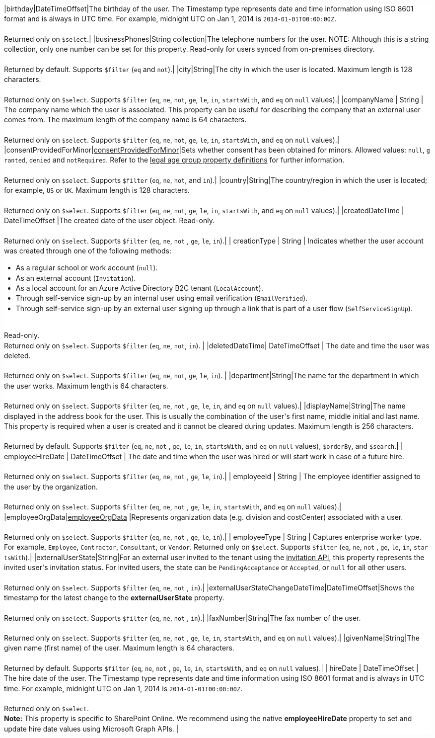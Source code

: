 |birthday|DateTimeOffset|The birthday of the user. The Timestamp type represents date and time information using ISO 8601 format and is always in UTC time. For example, midnight UTC on Jan 1, 2014 is `2014-01-01T00:00:00Z`. <br><br>Returned only on `$select`.|
|businessPhones|String collection|The telephone numbers for the user. NOTE: Although this is a string collection, only one number can be set for this property. Read-only for users synced from on-premises directory. <br><br>Returned by default. Supports `$filter` (`eq` and `not`).|
|city|String|The city in which the user is located. Maximum length is 128 characters. <br><br>Returned only on `$select`. Supports `$filter` (`eq`, `ne`, `not`, `ge`, `le`, `in`, `startsWith`, and `eq` on `null` values).|
|companyName | String | The company name which the user is associated. This property can be useful for describing the company that an external user comes from. The maximum length of the company name is 64 characters.<br><br>Returned only on `$select`. Supports `$filter` (`eq`, `ne`, `not`, `ge`, `le`, `in`, `startsWith`, and `eq` on `null` values).|
|consentProvidedForMinor|[consentProvidedForMinor](#consentprovidedforminor-values)|Sets whether consent has been obtained for minors. Allowed values: `null`, `granted`, `denied` and `notRequired`. Refer to the [legal age group property definitions](#legal-age-group-property-definitions) for further information. <br><br>Returned only on `$select`. Supports `$filter` (`eq`, `ne`, `not`, and `in`).|
|country|String|The country/region in which the user is located; for example, `US` or `UK`. Maximum length is 128 characters. <br><br>Returned only on `$select`. Supports `$filter` (`eq`, `ne`, `not`, `ge`, `le`, `in`, `startsWith`, and `eq` on `null` values).|
|createdDateTime | DateTimeOffset |The created date of the user object. Read-only. <br><br>Returned only on `$select`. Supports `$filter` (`eq`, `ne`, `not` , `ge`, `le`, `in`).|
| creationType | String | Indicates whether the user account was created through one of the following methods: <br/> <ul><li>As a regular school or work account (`null`). <li>As an external account (`Invitation`). <li>As a local account for an Azure Active Directory B2C tenant (`LocalAccount`). <li>Through self-service sign-up by an internal user using email verification (`EmailVerified`). <li>Through self-service sign-up by an external user signing up through a link that is part of a user flow (`SelfServiceSignUp`).</ul> <br>Read-only.<br>Returned only on `$select`. Supports `$filter` (`eq`, `ne`, `not`, `in`). |
|deletedDateTime| DateTimeOffset | The date and time the user was deleted. <br><br>Returned only on `$select`. Supports `$filter` (`eq`, `ne`, `not`, `ge`, `le`, `in`). |
|department|String|The name for the department in which the user works. Maximum length is 64 characters. <br><br>Returned only on `$select`. Supports `$filter` (`eq`, `ne`, `not` , `ge`, `le`, `in`, and `eq` on `null` values).|
|displayName|String|The name displayed in the address book for the user. This is usually the combination of the user's first name, middle initial and last name. This property is required when a user is created and it cannot be cleared during updates. Maximum length is 256 characters. <br><br>Returned by default. Supports `$filter` (`eq`, `ne`, `not` , `ge`, `le`, `in`, `startsWith`, and `eq` on `null` values), `$orderBy`, and `$search`.|
| employeeHireDate | DateTimeOffset | The date and time when the user was hired or will start work in case of a future hire. <br><br>Returned only on `$select`. Supports `$filter` (`eq`, `ne`, `not` , `ge`, `le`, `in`).|
| employeeId | String | The employee identifier assigned to the user by the organization. <br><br>Returned only on `$select`. Supports `$filter` (`eq`, `ne`, `not` , `ge`, `le`, `in`, `startsWith`, and `eq` on `null` values).|
|employeeOrgData|[employeeOrgData](employeeorgdata.md) |Represents organization data (e.g. division and costCenter) associated with a user. <br><br>Returned only on `$select`. Supports `$filter` (`eq`, `ne`, `not` , `ge`, `le`, `in`).|
| employeeType | String | Captures enterprise worker type. For example, `Employee`, `Contractor`, `Consultant`, or `Vendor`. Returned only on `$select`. Supports `$filter` (`eq`, `ne`, `not` , `ge`, `le`, `in`, `startsWith`).|
|externalUserState|String|For an external user invited to the tenant using the [invitation API](../api/invitation-post.md), this property represents the invited user's invitation status. For invited users, the state can be `PendingAcceptance` or `Accepted`, or `null` for all other users. <br><br>Returned only on `$select`. Supports `$filter` (`eq`, `ne`, `not` , `in`).|
|externalUserStateChangeDateTime|DateTimeOffset|Shows the timestamp for the latest change to the **externalUserState** property. <br><br>Returned only on `$select`. Supports `$filter` (`eq`, `ne`, `not` , `in`).|
|faxNumber|String|The fax number of the user. <br><br>Returned only on `$select`. Supports `$filter` (`eq`, `ne`, `not` , `ge`, `le`, `in`, `startsWith`, and `eq` on `null` values).|
|givenName|String|The given name (first name) of the user. Maximum length is 64 characters. <br><br>Returned by default. Supports `$filter` (`eq`, `ne`, `not` , `ge`, `le`, `in`, `startsWith`, and `eq` on `null` values).|
| hireDate | DateTimeOffset | The hire date of the user. The Timestamp type represents date and time information using ISO 8601 format and is always in UTC time. For example, midnight UTC on Jan 1, 2014 is `2014-01-01T00:00:00Z`. <br><br>Returned only on `$select`. <br> **Note:** This property is specific to SharePoint Online. We recommend using the native **employeeHireDate** property to set and update hire date values using Microsoft Graph APIs. |